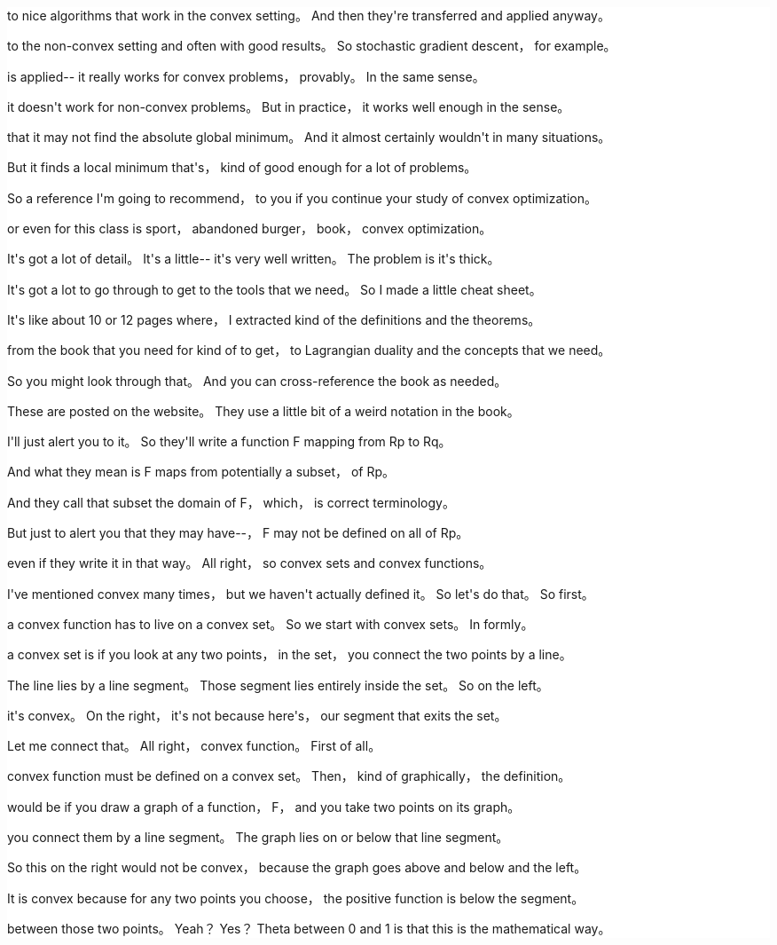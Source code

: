  to nice algorithms that work in the convex setting。 And then they're transferred and applied anyway。

 to the non-convex setting and often with good results。 So stochastic gradient descent， for example。

 is applied-- it really works for convex problems， provably。 In the same sense。

 it doesn't work for non-convex problems。 But in practice， it works well enough in the sense。

 that it may not find the absolute global minimum。 And it almost certainly wouldn't in many situations。

 But it finds a local minimum that's， kind of good enough for a lot of problems。

 So a reference I'm going to recommend， to you if you continue your study of convex optimization。

 or even for this class is sport， abandoned burger， book， convex optimization。

 It's got a lot of detail。 It's a little-- it's very well written。 The problem is it's thick。

 It's got a lot to go through to get to the tools that we need。 So I made a little cheat sheet。

 It's like about 10 or 12 pages where， I extracted kind of the definitions and the theorems。

 from the book that you need for kind of to get， to Lagrangian duality and the concepts that we need。

 So you might look through that。 And you can cross-reference the book as needed。

 These are posted on the website。 They use a little bit of a weird notation in the book。

 I'll just alert you to it。 So they'll write a function F mapping from Rp to Rq。

 And what they mean is F maps from potentially a subset， of Rp。

 And they call that subset the domain of F， which， is correct terminology。

 But just to alert you that they may have--， F may not be defined on all of Rp。

 even if they write it in that way。 All right， so convex sets and convex functions。

 I've mentioned convex many times， but we haven't actually defined it。 So let's do that。 So first。

 a convex function has to live on a convex set。 So we start with convex sets。 In formly。

 a convex set is if you look at any two points， in the set， you connect the two points by a line。

 The line lies by a line segment。 Those segment lies entirely inside the set。 So on the left。

 it's convex。 On the right， it's not because here's， our segment that exits the set。

 Let me connect that。 All right， convex function。 First of all。

 convex function must be defined on a convex set。 Then， kind of graphically， the definition。

 would be if you draw a graph of a function， F， and you take two points on its graph。

 you connect them by a line segment。 The graph lies on or below that line segment。

 So this on the right would not be convex， because the graph goes above and below and the left。

 It is convex because for any two points you choose， the positive function is below the segment。

 between those two points。 Yeah？ Yes？ Theta between 0 and 1 is that this is the mathematical way。
